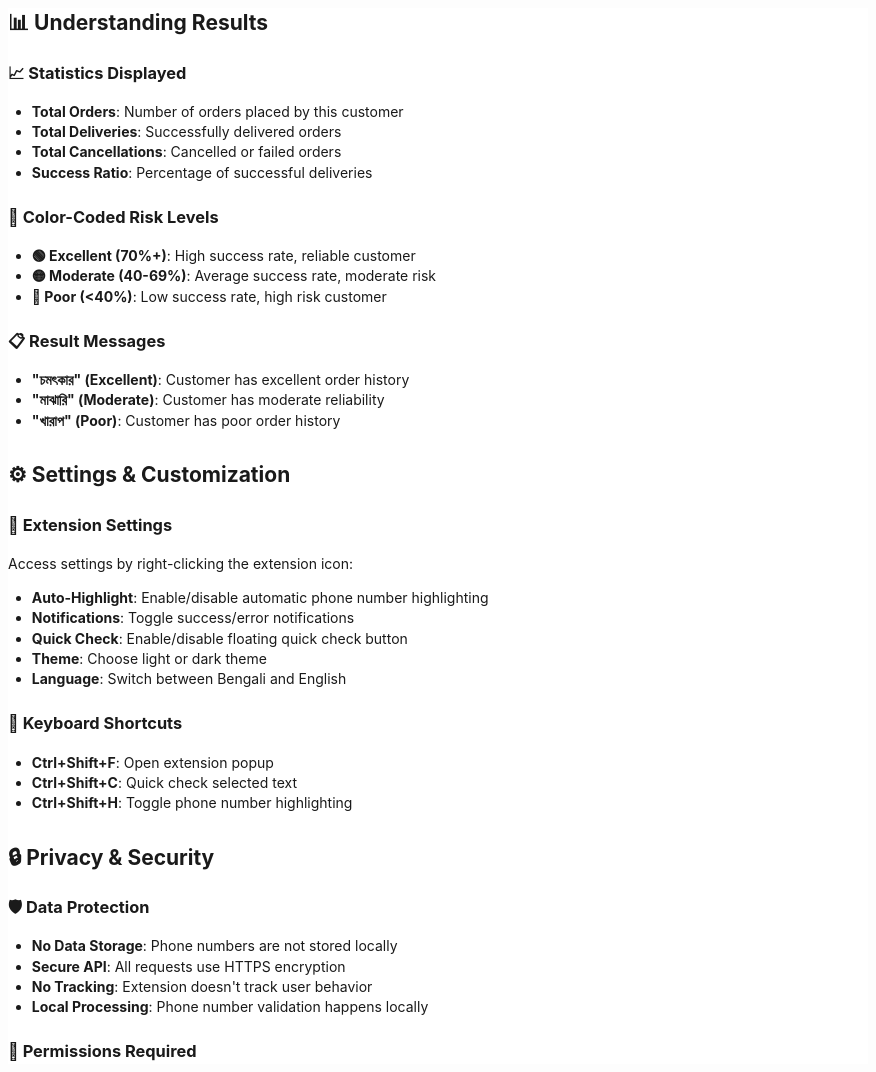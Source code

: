 ## 📊 Understanding Results

### 📈 **Statistics Displayed**

- **Total Orders**: Number of orders placed by this customer
- **Total Deliveries**: Successfully delivered orders
- **Total Cancellations**: Cancelled or failed orders
- **Success Ratio**: Percentage of successful deliveries

### 🎨 **Color-Coded Risk Levels**

- **🟢 Excellent (70%+)**: High success rate, reliable customer
- **🟡 Moderate (40-69%)**: Average success rate, moderate risk
- **🔴 Poor (<40%)**: Low success rate, high risk customer

### 📋 **Result Messages**

- **"চমৎকার" (Excellent)**: Customer has excellent order history
- **"মাঝারি" (Moderate)**: Customer has moderate reliability
- **"খারাপ" (Poor)**: Customer has poor order history

## ⚙️ Settings & Customization

### 🔧 **Extension Settings**

Access settings by right-clicking the extension icon:

- **Auto-Highlight**: Enable/disable automatic phone number highlighting
- **Notifications**: Toggle success/error notifications
- **Quick Check**: Enable/disable floating quick check button
- **Theme**: Choose light or dark theme
- **Language**: Switch between Bengali and English

### 📱 **Keyboard Shortcuts**

- **Ctrl+Shift+F**: Open extension popup
- **Ctrl+Shift+C**: Quick check selected text
- **Ctrl+Shift+H**: Toggle phone number highlighting

## 🔒 Privacy & Security

### 🛡️ **Data Protection**

- **No Data Storage**: Phone numbers are not stored locally
- **Secure API**: All requests use HTTPS encryption
- **No Tracking**: Extension doesn't track user behavior
- **Local Processing**: Phone number validation happens locally

### 🔐 **Permissions Required**
